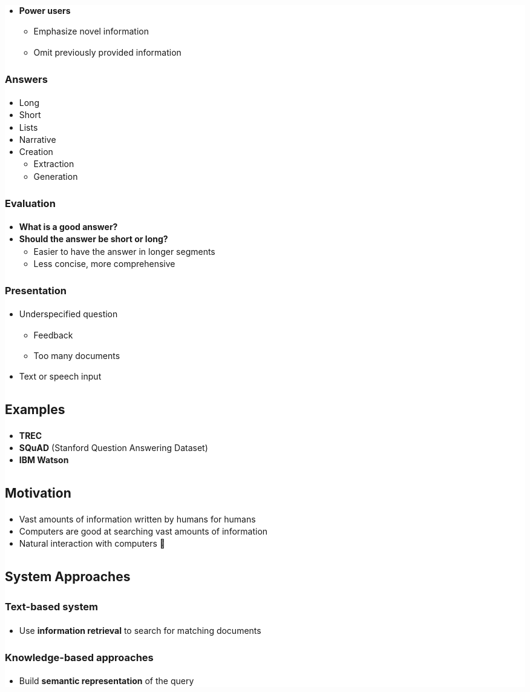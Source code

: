 - **Power users**
  - Emphasize novel information

  - Omit previously provided information

### Answers

- Long 
- Short 
- Lists 
- Narrative 
- Creation
  - Extraction 
  - Generation

### Evaluation

- **What is a good answer?**
- **Should the answer be short or long?**
  - Easier to have the answer in longer segments 
  - Less concise, more comprehensive

### Presentation

- Underspecified question 

  - Feedback

  - Too many documents

- Text or speech input

## Examples

- **TREC**
- **SQuAD** (Stanford Question Answering Dataset)
- **IBM Watson**

## Motivation

- Vast amounts of information written by humans for humans 
- Computers are good at searching vast amounts of information 
- Natural interaction with computers :muscle:

## System Approaches

### Text-based system

- Use **information retrieval** to search for matching documents

### Knowledge-based approaches

- Build **semantic representation** of the query
